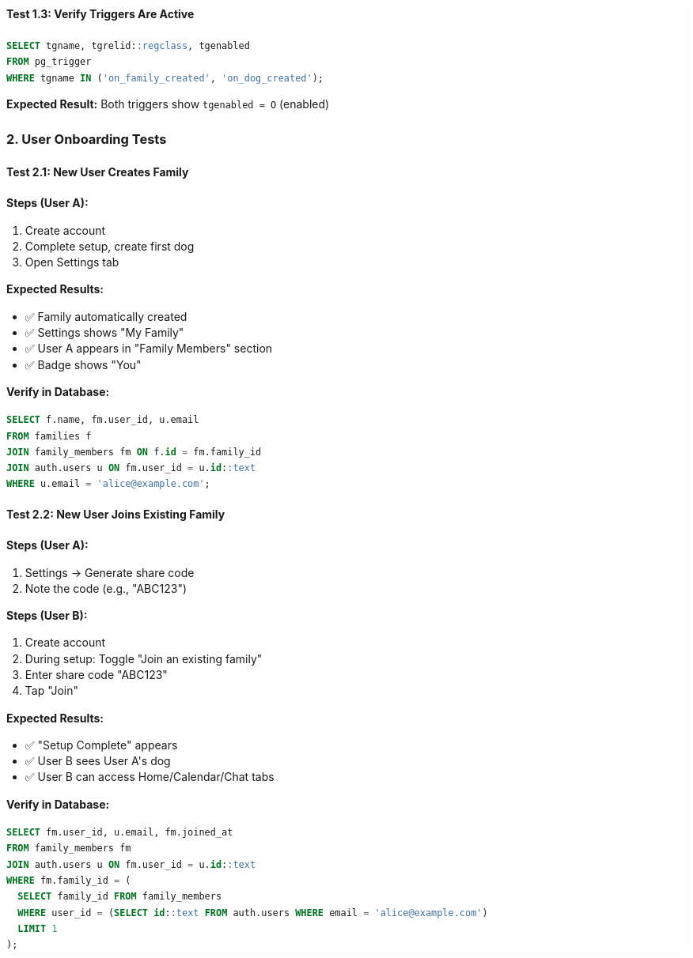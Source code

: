 #### Test 1.3: Verify Triggers Are Active
```sql
SELECT tgname, tgrelid::regclass, tgenabled
FROM pg_trigger
WHERE tgname IN ('on_family_created', 'on_dog_created');
```

**Expected Result:** Both triggers show `tgenabled = O` (enabled)

### 2. User Onboarding Tests

#### Test 2.1: New User Creates Family
**Steps (User A):**
1. Create account
2. Complete setup, create first dog
3. Open Settings tab

**Expected Results:**
- ✅ Family automatically created
- ✅ Settings shows "My Family" 
- ✅ User A appears in "Family Members" section
- ✅ Badge shows "You"

**Verify in Database:**
```sql
SELECT f.name, fm.user_id, u.email
FROM families f
JOIN family_members fm ON f.id = fm.family_id
JOIN auth.users u ON fm.user_id = u.id::text
WHERE u.email = 'alice@example.com';
```

#### Test 2.2: New User Joins Existing Family
**Steps (User A):**
1. Settings → Generate share code
2. Note the code (e.g., "ABC123")

**Steps (User B):**
1. Create account
2. During setup: Toggle "Join an existing family"
3. Enter share code "ABC123"
4. Tap "Join"

**Expected Results:**
- ✅ "Setup Complete" appears
- ✅ User B sees User A's dog
- ✅ User B can access Home/Calendar/Chat tabs

**Verify in Database:**
```sql
SELECT fm.user_id, u.email, fm.joined_at
FROM family_members fm
JOIN auth.users u ON fm.user_id = u.id::text
WHERE fm.family_id = (
  SELECT family_id FROM family_members 
  WHERE user_id = (SELECT id::text FROM auth.users WHERE email = 'alice@example.com')
  LIMIT 1
);
```
